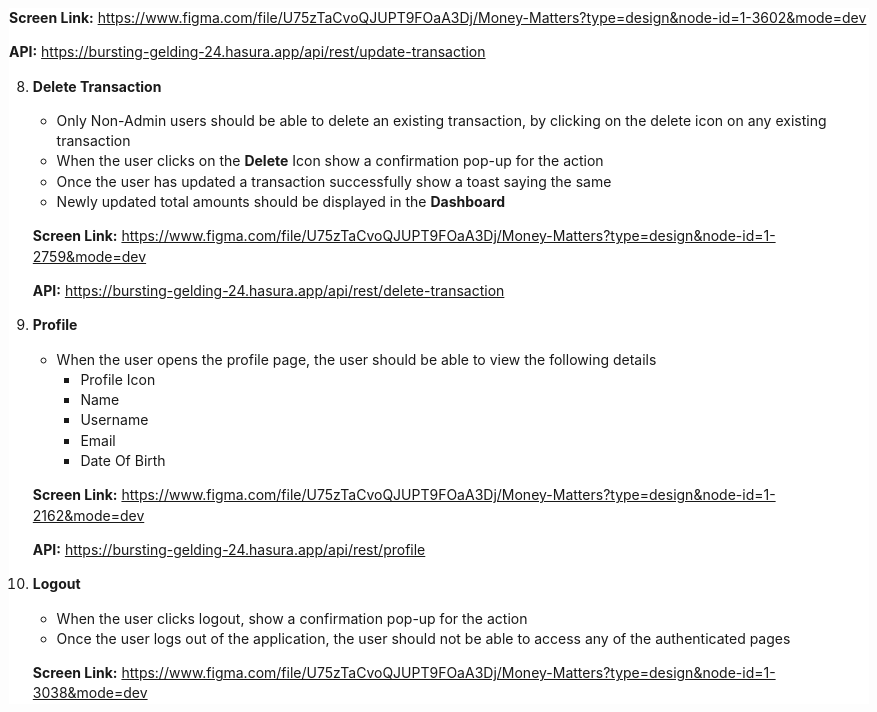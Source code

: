    **Screen Link:** https://www.figma.com/file/U75zTaCvoQJUPT9FOaA3Dj/Money-Matters?type=design&node-id=1-3602&mode=dev

   **API:** https://bursting-gelding-24.hasura.app/api/rest/update-transaction

8. **Delete Transaction**

   - Only Non-Admin users should be able to delete an existing transaction, by clicking on the delete icon on any existing transaction
   - When the user clicks on the **Delete** Icon show a confirmation pop-up for the action
   - Once the user has updated a transaction successfully show a toast saying the same
   - Newly updated total amounts should be displayed in the **Dashboard**

   **Screen Link:** https://www.figma.com/file/U75zTaCvoQJUPT9FOaA3Dj/Money-Matters?type=design&node-id=1-2759&mode=dev

   **API:** https://bursting-gelding-24.hasura.app/api/rest/delete-transaction

9. **Profile**

   - When the user opens the profile page, the user should be able to view the following details
     - Profile Icon
     - Name
     - Username
     - Email
     - Date Of Birth

   **Screen Link:** https://www.figma.com/file/U75zTaCvoQJUPT9FOaA3Dj/Money-Matters?type=design&node-id=1-2162&mode=dev

   **API:** https://bursting-gelding-24.hasura.app/api/rest/profile

10. **Logout**

    - When the user clicks logout, show a confirmation pop-up for the action
    - Once the user logs out of the application, the user should not be able to access any of the authenticated pages

    **Screen Link:** https://www.figma.com/file/U75zTaCvoQJUPT9FOaA3Dj/Money-Matters?type=design&node-id=1-3038&mode=dev
